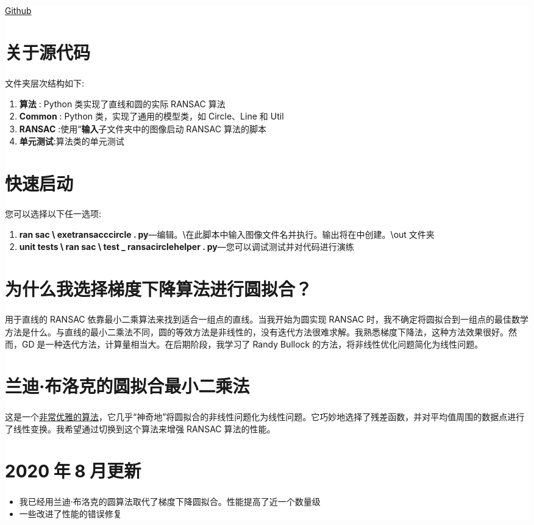 [Github](https://github.com/sdg002/rANSAC)

# 关于源代码

文件夹层次结构如下:

1.  **算法** : Python 类实现了直线和圆的实际 RANSAC 算法
2.  **Common** : Python 类，实现了通用的模型类，如 Circle、Line 和 Util
3.  **RANSAC** :使用“**输入**子文件夹中的图像启动 RANSAC 算法的脚本
4.  **单元测试**:算法类的单元测试

# 快速启动

您可以选择以下任一选项:

1.  **ran sac \ exetransacccircle . py**—编辑。\在此脚本中输入图像文件名并执行。输出将在中创建。\out 文件夹
2.  **unit tests \ ran sac \ test _ ransacirclehelper . py**—您可以调试测试并对代码进行演练

# 为什么我选择梯度下降算法进行圆拟合？

用于直线的 RANSAC 依靠最小二乘算法来找到适合一组点的直线。当我开始为圆实现 RANSAC 时，我不确定将圆拟合到一组点的最佳数学方法是什么。与直线的最小二乘法不同，圆的等效方法是非线性的，没有迭代方法很难求解。我熟悉梯度下降法，这种方法效果很好。然而，GD 是一种迭代方法，计算量相当大。在后期阶段，我学习了 Randy Bullock 的方法，将非线性优化问题简化为线性问题。

# 兰迪·布洛克的圆拟合最小二乘法

这是一个[非常优雅的算法](http://www.dtcenter.org/sites/default/files/community-code/met/docs/write-ups/circle_fit.pdf)，它几乎“神奇地”将圆拟合的非线性问题化为线性问题。它巧妙地选择了残差函数，并对平均值周围的数据点进行了线性变换。我希望通过切换到这个算法来增强 RANSAC 算法的性能。

# 2020 年 8 月更新

*   我已经用兰迪·布洛克的圆算法取代了梯度下降圆拟合。性能提高了近一个数量级
*   一些改进了性能的错误修复